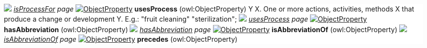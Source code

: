  [![](../../../../../../../../../../../../../../../../../../../../../../../../../../../../../../../../../../../../../../../../../../../../../../../../../../../../../../../../../../../../../../../../../../../../../../../../../../../../../../../../../../../../../../../../../../../../../../../../../../../../../../../../../../../../../../../../../../../../../../../../../../../../../../../../../../../../../../../../../../../../../../../../../../../../../../../../../../../../../../images/thumb/8/87/ArrowRight.gif/11px-ArrowRight.gif)](../Image/ArrowRight.gif.md "ArrowRight.gif") _[isProcessFor](../Submissions/AOS_AGROVOC_Concept_Server_fundation_ontology_model/isProcessFor.md "Submissions:AOS AGROVOC Concept Server fundation ontology model/isProcessFor") page_
[![ObjectProperty](../../../../../../../../../../../../../../../../../../../../../../../../../../../../../../../../../../../../../../../../../../../../../../../../../../../../../../../../../../../../../../../../../../../../../../../../../../../../../../../../../../../../../../../../../../../../../../../../../../../../../../../../../../../../../../../../../../../../../../../../../../../../../images/thumb/c/c3/ObjectProperty.gif/20px-ObjectProperty.gif)](../Image/ObjectProperty.gif.md "ObjectProperty") __usesProcess__ (owl:ObjectProperty) Y <uses process> X. One or more actions, activities, methods X that produce a change or development Y. E.g.: "fruit cleaning" <uses process> "sterilization"; 
 [![](../../../../../../../../../../../../../../../../../../../../../../../../../../../../../../../../../../../../../../../../../../../../../../../../../../../../../../../../../../../../../../../../../../../../../../../../../../../../../../../../../../../../../../../../../../../../../../../../../../../../../../../../../../../../../../../../../../../../../../../../../../../../../../../../../../../../../../../../../../../../../../../../../../../../../../../../../../../../../../images/thumb/8/87/ArrowRight.gif/11px-ArrowRight.gif)](../Image/ArrowRight.gif.md "ArrowRight.gif") _[usesProcess](../Submissions/AOS_AGROVOC_Concept_Server_fundation_ontology_model/usesProcess.md "Submissions:AOS AGROVOC Concept Server fundation ontology model/usesProcess") page_
[![ObjectProperty](../../../../../../../../../../../../../../../../../../../../../../../../../../../../../../../../../../../../../../../../../../../../../../../../../../../../../../../../../../../../../../../../../../../../../../../../../../../../../../../../../../../../../../../../../../../../../../../../../../../../../../../../../../../../../../../../../../../../../../../../../../../../../images/thumb/c/c3/ObjectProperty.gif/20px-ObjectProperty.gif)](../Image/ObjectProperty.gif.md "ObjectProperty") __hasAbbreviation__ (owl:ObjectProperty) 
 [![](../../../../../../../../../../../../../../../../../../../../../../../../../../../../../../../../../../../../../../../../../../../../../../../../../../../../../../../../../../../../../../../../../../../../../../../../../../../../../../../../../../../../../../../../../../../../../../../../../../../../../../../../../../../../../../../../../../../../../../../../../../../../../../../../../../../../../../../../../../../../../../../../../../../../../../../../../../../../../../images/thumb/8/87/ArrowRight.gif/11px-ArrowRight.gif)](../Image/ArrowRight.gif.md "ArrowRight.gif") _[hasAbbreviation](../Submissions/AOS_AGROVOC_Concept_Server_fundation_ontology_model/hasAbbreviation.md "Submissions:AOS AGROVOC Concept Server fundation ontology model/hasAbbreviation") page_
[![ObjectProperty](../../../../../../../../../../../../../../../../../../../../../../../../../../../../../../../../../../../../../../../../../../../../../../../../../../../../../../../../../../../../../../../../../../../../../../../../../../../../../../../../../../../../../../../../../../../../../../../../../../../../../../../../../../../../../../../../../../../../../../../../../../../../../images/thumb/c/c3/ObjectProperty.gif/20px-ObjectProperty.gif)](../Image/ObjectProperty.gif.md "ObjectProperty") __isAbbreviationOf__ (owl:ObjectProperty) 
 [![](../../../../../../../../../../../../../../../../../../../../../../../../../../../../../../../../../../../../../../../../../../../../../../../../../../../../../../../../../../../../../../../../../../../../../../../../../../../../../../../../../../../../../../../../../../../../../../../../../../../../../../../../../../../../../../../../../../../../../../../../../../../../../../../../../../../../../../../../../../../../../../../../../../../../../../../../../../../../../../images/thumb/8/87/ArrowRight.gif/11px-ArrowRight.gif)](../Image/ArrowRight.gif.md "ArrowRight.gif") _[isAbbreviationOf](../Submissions/AOS_AGROVOC_Concept_Server_fundation_ontology_model/isAbbreviationOf.md "Submissions:AOS AGROVOC Concept Server fundation ontology model/isAbbreviationOf") page_
[![ObjectProperty](../../../../../../../../../../../../../../../../../../../../../../../../../../../../../../../../../../../../../../../../../../../../../../../../../../../../../../../../../../../../../../../../../../../../../../../../../../../../../../../../../../../../../../../../../../../../../../../../../../../../../../../../../../../../../../../../../../../../../../../../../../../../../images/thumb/c/c3/ObjectProperty.gif/20px-ObjectProperty.gif)](../Image/ObjectProperty.gif.md "ObjectProperty") __precedes__ (owl:ObjectProperty) 